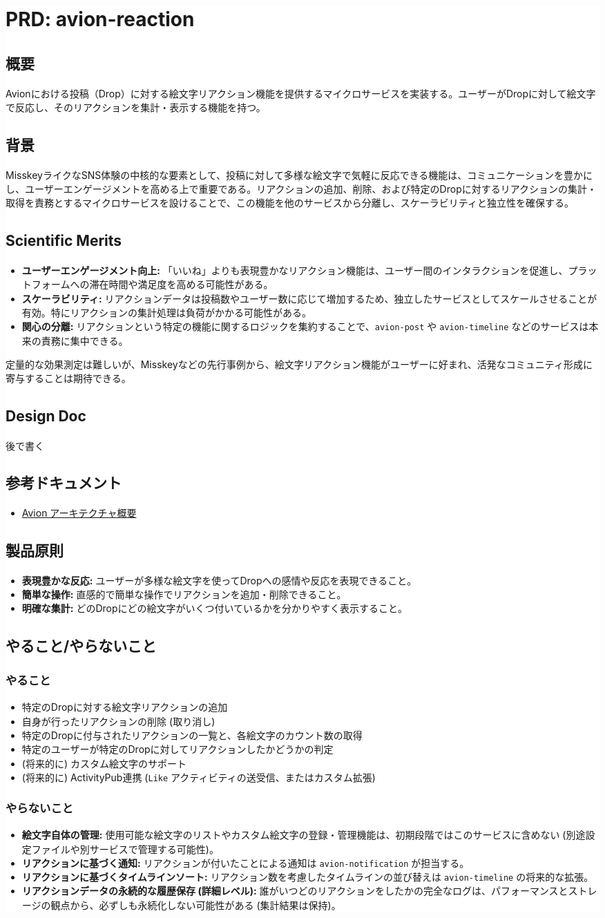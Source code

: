 # PRD: avion-reaction

## 概要

Avionにおける投稿（Drop）に対する絵文字リアクション機能を提供するマイクロサービスを実装する。ユーザーがDropに対して絵文字で反応し、そのリアクションを集計・表示する機能を持つ。

## 背景

MisskeyライクなSNS体験の中核的な要素として、投稿に対して多様な絵文字で気軽に反応できる機能は、コミュニケーションを豊かにし、ユーザーエンゲージメントを高める上で重要である。リアクションの追加、削除、および特定のDropに対するリアクションの集計・取得を責務とするマイクロサービスを設けることで、この機能を他のサービスから分離し、スケーラビリティと独立性を確保する。

## Scientific Merits

*   **ユーザーエンゲージメント向上:** 「いいね」よりも表現豊かなリアクション機能は、ユーザー間のインタラクションを促進し、プラットフォームへの滞在時間や満足度を高める可能性がある。
*   **スケーラビリティ:** リアクションデータは投稿数やユーザー数に応じて増加するため、独立したサービスとしてスケールさせることが有効。特にリアクションの集計処理は負荷がかかる可能性がある。
*   **関心の分離:** リアクションという特定の機能に関するロジックを集約することで、`avion-post` や `avion-timeline` などのサービスは本来の責務に集中できる。

定量的な効果測定は難しいが、Misskeyなどの先行事例から、絵文字リアクション機能がユーザーに好まれ、活発なコミュニティ形成に寄与することは期待できる。

## Design Doc

後で書く

## 参考ドキュメント

*   [Avion アーキテクチャ概要](./../architecture.md)

## 製品原則

*   **表現豊かな反応:** ユーザーが多様な絵文字を使ってDropへの感情や反応を表現できること。
*   **簡単な操作:** 直感的で簡単な操作でリアクションを追加・削除できること。
*   **明確な集計:** どのDropにどの絵文字がいくつ付いているかを分かりやすく表示すること。

## やること/やらないこと

### やること

*   特定のDropに対する絵文字リアクションの追加
*   自身が行ったリアクションの削除 (取り消し)
*   特定のDropに付与されたリアクションの一覧と、各絵文字のカウント数の取得
*   特定のユーザーが特定のDropに対してリアクションしたかどうかの判定
*   (将来的に) カスタム絵文字のサポート
*   (将来的に) ActivityPub連携 (`Like` アクティビティの送受信、またはカスタム拡張)

### やらないこと

*   **絵文字自体の管理:** 使用可能な絵文字のリストやカスタム絵文字の登録・管理機能は、初期段階ではこのサービスに含めない (別途設定ファイルや別サービスで管理する可能性)。
*   **リアクションに基づく通知:** リアクションが付いたことによる通知は `avion-notification` が担当する。
*   **リアクションに基づくタイムラインソート:** リアクション数を考慮したタイムラインの並び替えは `avion-timeline` の将来的な拡張。
*   **リアクションデータの永続的な履歴保存 (詳細レベル):** 誰がいつどのリアクションをしたかの完全なログは、パフォーマンスとストレージの観点から、必ずしも永続化しない可能性がある (集計結果は保持)。
